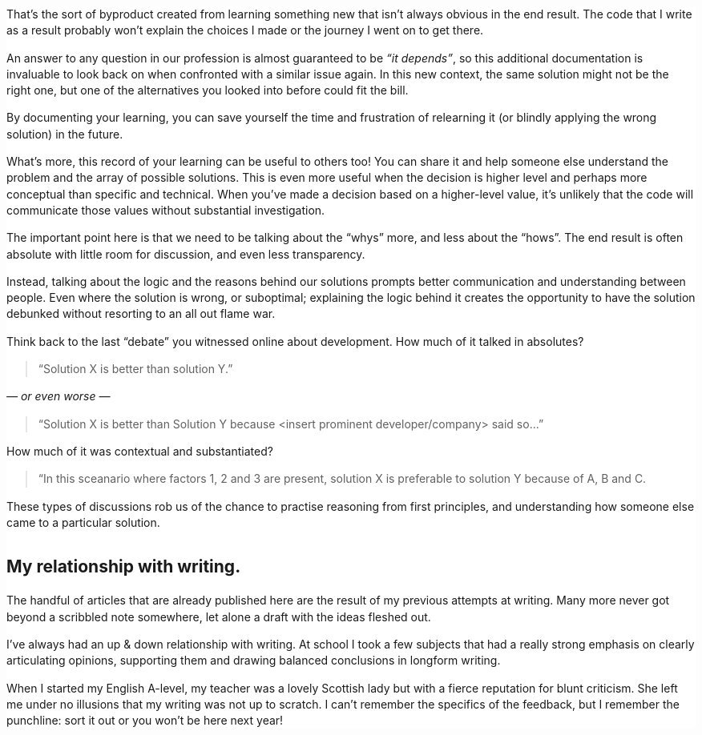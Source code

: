 That’s the sort of byproduct created from learning something new that isn’t always obvious in the end result. The code that I write as a result probably won’t explain the choices I made or the journey I went on to get there.

An answer to any question in our profession is almost guaranteed to be *“it depends”*, so this additional documentation is invaluable to look back on when confronted with a similar issue again. In this new context, the same solution might not be the right one, but one of the alternatives you looked into before could fit the bill.

By documenting your learning, you can save yourself the time and frustration of relearning it (or blindly applying the wrong solution) in the future.

What’s more, this record of your learning can be useful to others too! You can share it and help someone else understand the problem and the array of possible solutions. This is even more useful when the decision is higher level and perhaps more conceptual than specific and technical. When you’ve made a decision based on a higher-level value, it’s unlikely that the code will communicate those values without substantial investigation.

The important point here is that we need to be talking about the “whys” more, and less about the “hows”. The end result is often absolute with little room for discussion, and even less transparency. 

Instead, talking about the logic and the reasons behind our solutions prompts better communication and understanding between people. Even where the solution is wrong, or suboptimal; explaining the logic behind it creates the opportunity to have the solution debunked without resorting to an all out flame war. 

Think back to the last “debate” you witnessed online about development. How much of it talked in absolutes? 

> “Solution X is better than solution Y.”

*— or even worse —*

> “Solution X is better than Solution Y because \<insert prominent developer/company\> said so...”

How much of it was contextual and substantiated?

> “In this sceanario where factors 1, 2 and 3 are present, solution X is preferable to solution Y because of A, B and C.

These types of discussions rob us of the chance to practise reasoning from first principles, and understanding how someone else came to a particular solution.


## My relationship with writing.
The handful of articles that are already published here are the result of my previous attempts at writing. Many more never got beyond a scribbled note somewhere, let alone a draft with the ideas fleshed out.

I’ve always had an up & down relationship with writing. At school I took a few subjects that had a really strong emphasis on clearly articulating opinions, supporting them and drawing balanced conclusions in longform writing. 

When I started my English A-level, my teacher was a lovely Scottish lady but with a fierce reputation for blunt criticism. She left me under no illusions that my writing was not up to scratch. I can’t remember the specifics of the feedback, but I remember the punchline: sort it out or you won’t be here next year!
